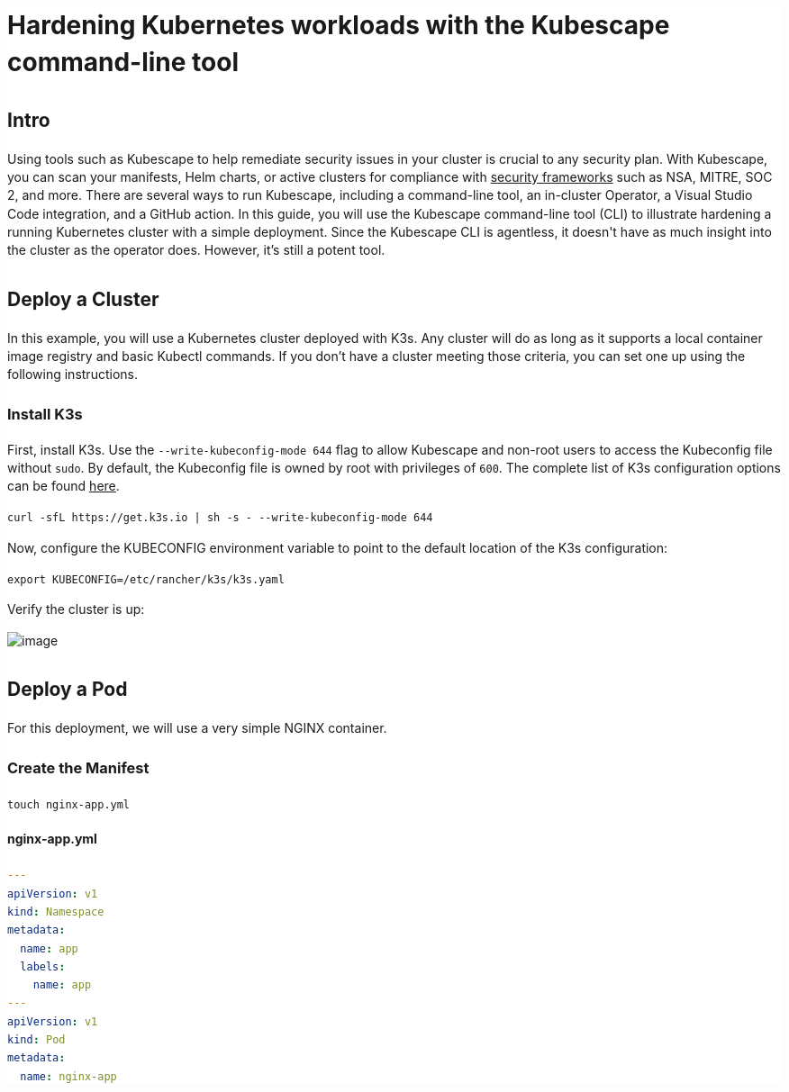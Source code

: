 # Hardening Kubernetes workloads with the Kubescape command-line tool

## Intro

Using tools such as Kubescape to help remediate security issues in your cluster is crucial to any security plan. With Kubescape, you can scan your manifests, Helm charts, or active clusters for compliance with [security frameworks](../frameworks-and-controls/) such as NSA, MITRE, SOC 2, and more. 
There are several ways to run Kubescape, including a command-line tool, an in-cluster Operator, a Visual Studio Code integration, and a GitHub action. In this guide, you will use the Kubescape command-line tool (CLI) to illustrate hardening a running Kubernetes cluster with a simple deployment. Since the Kubescape CLI is agentless, it doesn't have as much insight into the cluster as the operator does. However, it’s still a potent tool.

## Deploy a Cluster
In this example, you will use a Kubernetes cluster deployed with K3s. Any cluster will do as long as it supports a local container image registry and basic Kubectl commands. If you don’t have a cluster meeting those criteria, you can set one up using the following instructions.

### Install K3s

First, install K3s. Use the `--write-kubeconfig-mode 644` flag to allow Kubescape and non-root users to access the Kubeconfig file without `sudo`. By default, the Kubeconfig file is owned by root with privileges of `600`. The complete list of K3s configuration options can be found [here](https://docs.k3s.io/cli/server).
```shell
curl -sfL https://get.k3s.io | sh -s - --write-kubeconfig-mode 644
```

Now, configure the KUBECONFIG environment variable to point to the default location of the K3s configuration:
```shell
export KUBECONFIG=/etc/rancher/k3s/k3s.yaml
```

Verify the cluster is up:

![image](01-cluster-up.png)

## Deploy a Pod
For this deployment, we will use a very simple NGINX container. 

### Create the Manifest

```shell
touch nginx-app.yml
```

#### nginx-app.yml

```yaml
---
apiVersion: v1
kind: Namespace
metadata:
  name: app
  labels:
    name: app
---
apiVersion: v1
kind: Pod
metadata:
  name: nginx-app
```